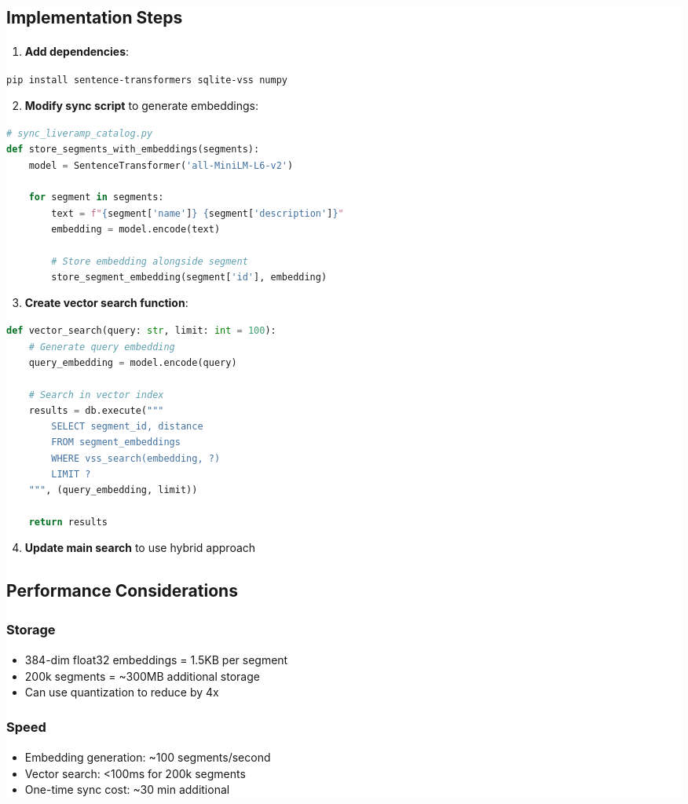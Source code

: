 ## Implementation Steps

1. **Add dependencies**:
```bash
pip install sentence-transformers sqlite-vss numpy
```

2. **Modify sync script** to generate embeddings:
```python
# sync_liveramp_catalog.py
def store_segments_with_embeddings(segments):
    model = SentenceTransformer('all-MiniLM-L6-v2')
    
    for segment in segments:
        text = f"{segment['name']} {segment['description']}"
        embedding = model.encode(text)
        
        # Store embedding alongside segment
        store_segment_embedding(segment['id'], embedding)
```

3. **Create vector search function**:
```python
def vector_search(query: str, limit: int = 100):
    # Generate query embedding
    query_embedding = model.encode(query)
    
    # Search in vector index
    results = db.execute("""
        SELECT segment_id, distance
        FROM segment_embeddings
        WHERE vss_search(embedding, ?)
        LIMIT ?
    """, (query_embedding, limit))
    
    return results
```

4. **Update main search** to use hybrid approach

## Performance Considerations

### Storage
- 384-dim float32 embeddings = 1.5KB per segment
- 200k segments = ~300MB additional storage
- Can use quantization to reduce by 4x

### Speed
- Embedding generation: ~100 segments/second
- Vector search: <100ms for 200k segments
- One-time sync cost: ~30 min additional
